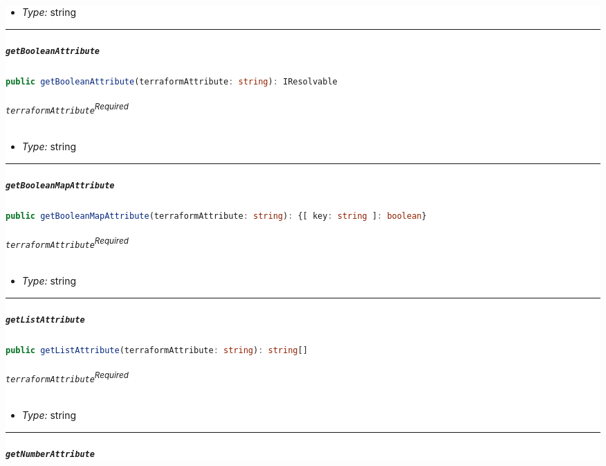 - *Type:* string

---

##### `getBooleanAttribute` <a name="getBooleanAttribute" id="@cdktf/provider-opentelekomcloud.fgsTriggerV2.FgsTriggerV2.getBooleanAttribute"></a>

```typescript
public getBooleanAttribute(terraformAttribute: string): IResolvable
```

###### `terraformAttribute`<sup>Required</sup> <a name="terraformAttribute" id="@cdktf/provider-opentelekomcloud.fgsTriggerV2.FgsTriggerV2.getBooleanAttribute.parameter.terraformAttribute"></a>

- *Type:* string

---

##### `getBooleanMapAttribute` <a name="getBooleanMapAttribute" id="@cdktf/provider-opentelekomcloud.fgsTriggerV2.FgsTriggerV2.getBooleanMapAttribute"></a>

```typescript
public getBooleanMapAttribute(terraformAttribute: string): {[ key: string ]: boolean}
```

###### `terraformAttribute`<sup>Required</sup> <a name="terraformAttribute" id="@cdktf/provider-opentelekomcloud.fgsTriggerV2.FgsTriggerV2.getBooleanMapAttribute.parameter.terraformAttribute"></a>

- *Type:* string

---

##### `getListAttribute` <a name="getListAttribute" id="@cdktf/provider-opentelekomcloud.fgsTriggerV2.FgsTriggerV2.getListAttribute"></a>

```typescript
public getListAttribute(terraformAttribute: string): string[]
```

###### `terraformAttribute`<sup>Required</sup> <a name="terraformAttribute" id="@cdktf/provider-opentelekomcloud.fgsTriggerV2.FgsTriggerV2.getListAttribute.parameter.terraformAttribute"></a>

- *Type:* string

---

##### `getNumberAttribute` <a name="getNumberAttribute" id="@cdktf/provider-opentelekomcloud.fgsTriggerV2.FgsTriggerV2.getNumberAttribute"></a>
